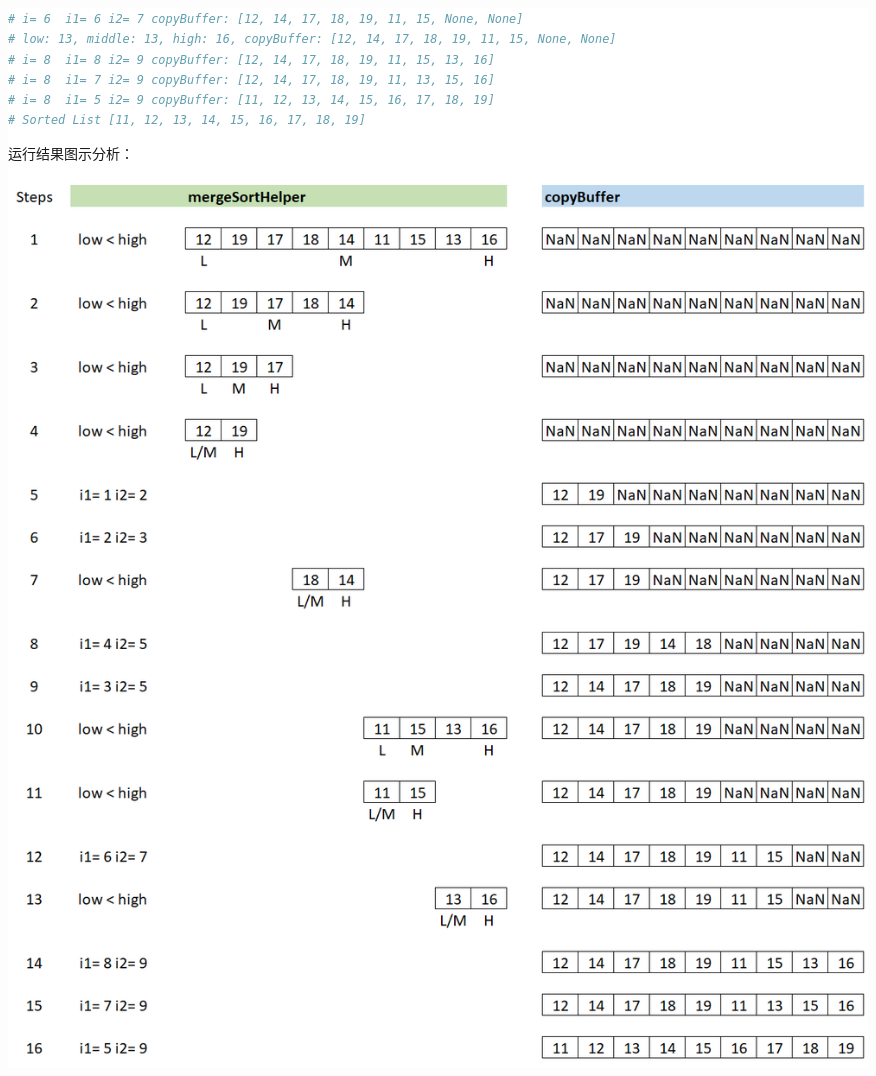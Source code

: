 ```python
# i= 6  i1= 6 i2= 7 copyBuffer: [12, 14, 17, 18, 19, 11, 15, None, None]
# low: 13, middle: 13, high: 16, copyBuffer: [12, 14, 17, 18, 19, 11, 15, None, None]
# i= 8  i1= 8 i2= 9 copyBuffer: [12, 14, 17, 18, 19, 11, 15, 13, 16]
# i= 8  i1= 7 i2= 9 copyBuffer: [12, 14, 17, 18, 19, 11, 13, 15, 16]
# i= 8  i1= 5 i2= 9 copyBuffer: [11, 12, 13, 14, 15, 16, 17, 18, 19]
# Sorted List [11, 12, 13, 14, 15, 16, 17, 18, 19]
```

运行结果图示分析：

![归并排序过程图示分析](./assets/mergeSort.png)
